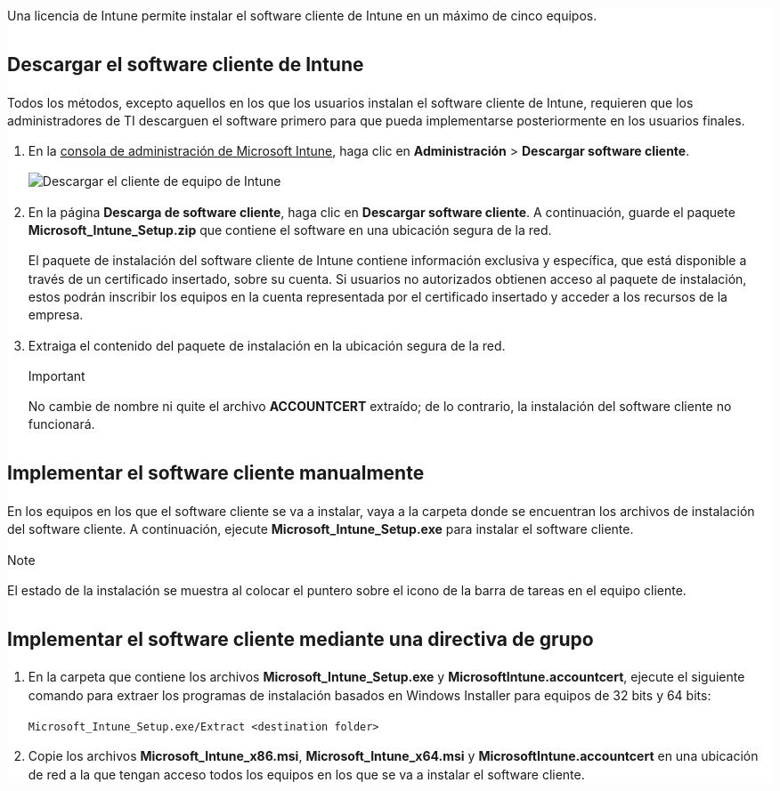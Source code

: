 Una licencia de Intune permite instalar el software cliente de Intune en un máximo de cinco equipos.

## <a name="download-the-intune-client-software"></a>Descargar el software cliente de Intune

Todos los métodos, excepto aquellos en los que los usuarios instalan el software cliente de Intune, requieren que los administradores de TI descarguen el software primero para que pueda implementarse posteriormente en los usuarios finales.

1. En la [consola de administración de Microsoft Intune](https://manage.microsoft.com/), haga clic en **Administración** &gt; **Descargar software cliente**.

   ![Descargar el cliente de equipo de Intune](./media/https://docs.microsoft.com/intune/media/install-the-windows-pc-client/pc-sa-client-download.png)

2. En la página **Descarga de software cliente**, haga clic en **Descargar software cliente**. A continuación, guarde el paquete **Microsoft_Intune_Setup.zip** que contiene el software en una ubicación segura de la red.

   El paquete de instalación del software cliente de Intune contiene información exclusiva y específica, que está disponible a través de un certificado insertado, sobre su cuenta. Si usuarios no autorizados obtienen acceso al paquete de instalación, estos podrán inscribir los equipos en la cuenta representada por el certificado insertado y acceder a los recursos de la empresa.

3. Extraiga el contenido del paquete de instalación en la ubicación segura de la red.

    > [!IMPORTANT]
    > No cambie de nombre ni quite el archivo **ACCOUNTCERT** extraído; de lo contrario, la instalación del software cliente no funcionará.

## <a name="deploy-the-client-software-manually"></a>Implementar el software cliente manualmente

En los equipos en los que el software cliente se va a instalar, vaya a la carpeta donde se encuentran los archivos de instalación del software cliente. A continuación, ejecute **Microsoft_Intune_Setup.exe** para instalar el software cliente.

> [!NOTE]
> El estado de la instalación se muestra al colocar el puntero sobre el icono de la barra de tareas en el equipo cliente.

## <a name="deploy-the-client-software-by-using-group-policy"></a>Implementar el software cliente mediante una directiva de grupo

1.  En la carpeta que contiene los archivos **Microsoft_Intune_Setup.exe** y **MicrosoftIntune.accountcert**, ejecute el siguiente comando para extraer los programas de instalación basados en Windows Installer para equipos de 32 bits y 64 bits:

    ```
    Microsoft_Intune_Setup.exe/Extract <destination folder>
    ```

2.  Copie los archivos **Microsoft_Intune_x86.msi**, **Microsoft_Intune_x64.msi** y **MicrosoftIntune.accountcert** en una ubicación de red a la que tengan acceso todos los equipos en los que se va a instalar el software cliente.
